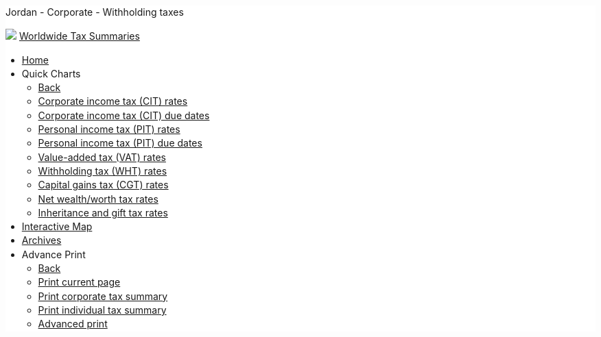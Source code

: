 








Jordan - Corporate - Withholding taxes










































[![](-/media/world-wide-tax-summaries/dev/new-pwclogo.ashx%3Frev=857d31d9188a45cb89c2a139fca9bbc2&revision=857d31d9-188a-45cb-89c2-a139fca9bbc2&hash=185803B13B63A76ED59B9489B23256389302FCC5)](index.html)
[Worldwide Tax Summaries](index.html)

* [Home](index.html)
* Quick Charts
  + [Back](jordan%3FtopicTypeId=d81ae229-7a96-42b6-8259-b912bb9d0322.html#)
  + [Corporate income tax (CIT) rates](quick-charts/corporate-income-tax-cit-rates.html)
  + [Corporate income tax (CIT) due dates](quick-charts/corporate-income-tax-cit-due-dates.html)
  + [Personal income tax (PIT) rates](quick-charts/personal-income-tax-pit-rates.html)
  + [Personal income tax (PIT) due dates](quick-charts/personal-income-tax-pit-due-dates.html)
  + [Value-added tax (VAT) rates](quick-charts/value-added-tax-vat-rates.html)
  + [Withholding tax (WHT) rates](quick-charts/withholding-tax-wht-rates.html)
  + [Capital gains tax (CGT) rates](quick-charts/capital-gains-tax-cgt-rates.html)
  + [Net wealth/worth tax rates](quick-charts/net-wealth-worth-tax-rates.html)
  + [Inheritance and gift tax rates](quick-charts/inheritance-and-gift-tax-rates.html)
* [Interactive Map](interactive-map.html)
* [Archives](archives.html)
* Advance Print
  + [Back](jordan%3FtopicTypeId=d81ae229-7a96-42b6-8259-b912bb9d0322.html#)
  + [Print current page](jordan%3FtopicTypeId=d81ae229-7a96-42b6-8259-b912bb9d0322.html#)
  + [Print corporate tax summary](jordan%3FtopicTypeId=d81ae229-7a96-42b6-8259-b912bb9d0322.html#)
  + [Print individual tax summary](jordan%3FtopicTypeId=d81ae229-7a96-42b6-8259-b912bb9d0322.html#)
  + [Advanced print](jordan%3FtopicTypeId=d81ae229-7a96-42b6-8259-b912bb9d0322.html#)
